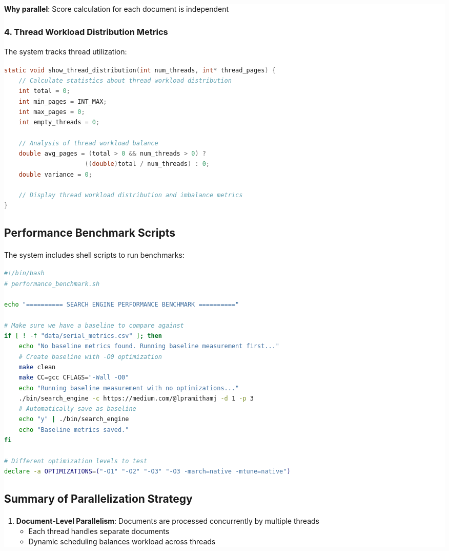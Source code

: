 **Why parallel**: Score calculation for each document is independent

### 4. Thread Workload Distribution Metrics

The system tracks thread utilization:

```c
static void show_thread_distribution(int num_threads, int* thread_pages) {
    // Calculate statistics about thread workload distribution
    int total = 0;
    int min_pages = INT_MAX;
    int max_pages = 0;
    int empty_threads = 0;
    
    // Analysis of thread workload balance
    double avg_pages = (total > 0 && num_threads > 0) ? 
                      ((double)total / num_threads) : 0;
    double variance = 0;
    
    // Display thread workload distribution and imbalance metrics
}
```

## Performance Benchmark Scripts

The system includes shell scripts to run benchmarks:

```sh
#!/bin/bash
# performance_benchmark.sh

echo "========== SEARCH ENGINE PERFORMANCE BENCHMARK =========="

# Make sure we have a baseline to compare against
if [ ! -f "data/serial_metrics.csv" ]; then
    echo "No baseline metrics found. Running baseline measurement first..."
    # Create baseline with -O0 optimization
    make clean
    make CC=gcc CFLAGS="-Wall -O0" 
    echo "Running baseline measurement with no optimizations..."
    ./bin/search_engine -c https://medium.com/@lpramithamj -d 1 -p 3
    # Automatically save as baseline
    echo "y" | ./bin/search_engine
    echo "Baseline metrics saved."
fi

# Different optimization levels to test
declare -a OPTIMIZATIONS=("-O1" "-O2" "-O3" "-O3 -march=native -mtune=native")
```

## Summary of Parallelization Strategy

1. **Document-Level Parallelism**: Documents are processed concurrently by multiple threads
   - Each thread handles separate documents
   - Dynamic scheduling balances workload across threads
